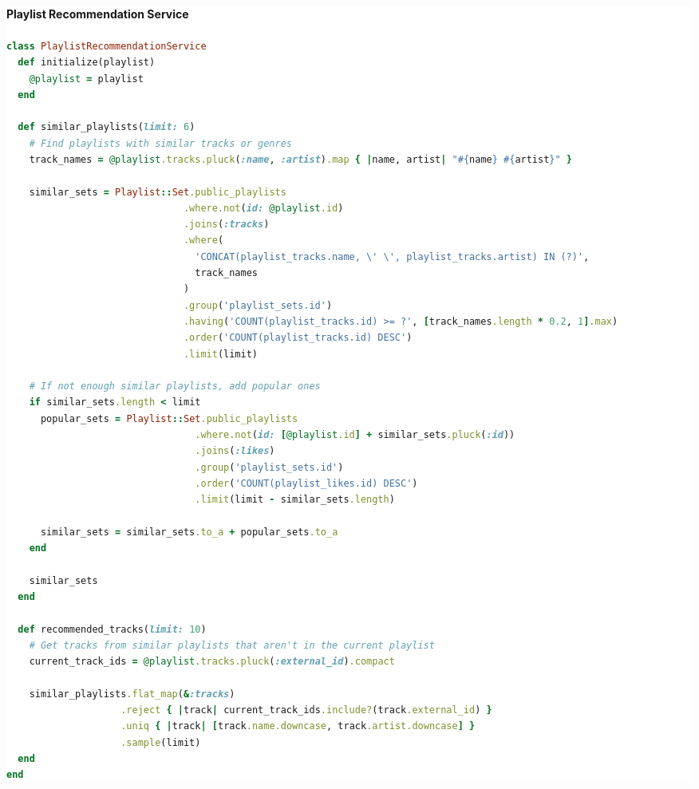 ```ruby
```

#### Playlist Recommendation Service
```ruby
class PlaylistRecommendationService
  def initialize(playlist)
    @playlist = playlist
  end

  def similar_playlists(limit: 6)
    # Find playlists with similar tracks or genres
    track_names = @playlist.tracks.pluck(:name, :artist).map { |name, artist| "#{name} #{artist}" }
    
    similar_sets = Playlist::Set.public_playlists
                               .where.not(id: @playlist.id)
                               .joins(:tracks)
                               .where(
                                 'CONCAT(playlist_tracks.name, \' \', playlist_tracks.artist) IN (?)',
                                 track_names
                               )
                               .group('playlist_sets.id')
                               .having('COUNT(playlist_tracks.id) >= ?', [track_names.length * 0.2, 1].max)
                               .order('COUNT(playlist_tracks.id) DESC')
                               .limit(limit)

    # If not enough similar playlists, add popular ones
    if similar_sets.length < limit
      popular_sets = Playlist::Set.public_playlists
                                 .where.not(id: [@playlist.id] + similar_sets.pluck(:id))
                                 .joins(:likes)
                                 .group('playlist_sets.id')
                                 .order('COUNT(playlist_likes.id) DESC')
                                 .limit(limit - similar_sets.length)
      
      similar_sets = similar_sets.to_a + popular_sets.to_a
    end

    similar_sets
  end

  def recommended_tracks(limit: 10)
    # Get tracks from similar playlists that aren't in the current playlist
    current_track_ids = @playlist.tracks.pluck(:external_id).compact
    
    similar_playlists.flat_map(&:tracks)
                    .reject { |track| current_track_ids.include?(track.external_id) }
                    .uniq { |track| [track.name.downcase, track.artist.downcase] }
                    .sample(limit)
  end
end
```
